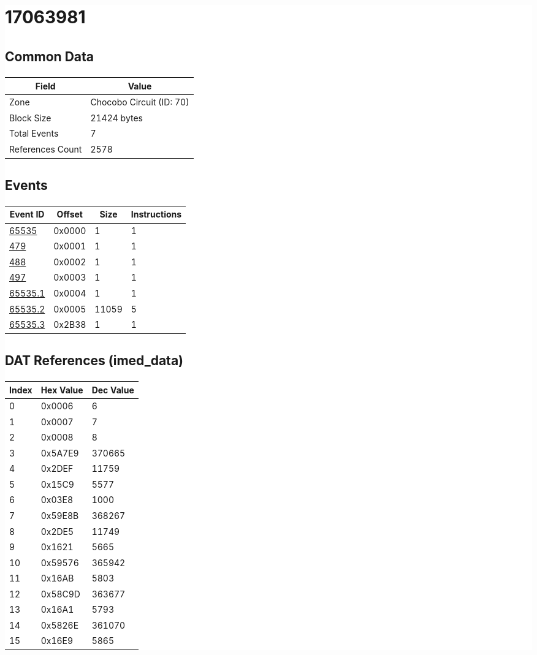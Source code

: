 # 17063981

## Common Data

| Field            | Value                    |
|------------------|--------------------------|
| Zone             | Chocobo Circuit (ID: 70) |
| Block Size       | 21424 bytes              |
| Total Events     | 7                        |
| References Count | 2578                     |

## Events

| Event ID                | Offset   |   Size |   Instructions |
|-------------------------|----------|--------|----------------|
| [65535](./65535.md)     | 0x0000   |      1 |              1 |
| [479](./479.md)         | 0x0001   |      1 |              1 |
| [488](./488.md)         | 0x0002   |      1 |              1 |
| [497](./497.md)         | 0x0003   |      1 |              1 |
| [65535.1](./65535.1.md) | 0x0004   |      1 |              1 |
| [65535.2](./65535.2.md) | 0x0005   |  11059 |              5 |
| [65535.3](./65535.3.md) | 0x2B38   |      1 |              1 |

## DAT References (imed_data)

|   Index | Hex Value   |   Dec Value |
|---------|-------------|-------------|
|       0 | 0x0006      |           6 |
|       1 | 0x0007      |           7 |
|       2 | 0x0008      |           8 |
|       3 | 0x5A7E9     |      370665 |
|       4 | 0x2DEF      |       11759 |
|       5 | 0x15C9      |        5577 |
|       6 | 0x03E8      |        1000 |
|       7 | 0x59E8B     |      368267 |
|       8 | 0x2DE5      |       11749 |
|       9 | 0x1621      |        5665 |
|      10 | 0x59576     |      365942 |
|      11 | 0x16AB      |        5803 |
|      12 | 0x58C9D     |      363677 |
|      13 | 0x16A1      |        5793 |
|      14 | 0x5826E     |      361070 |
|      15 | 0x16E9      |        5865 |